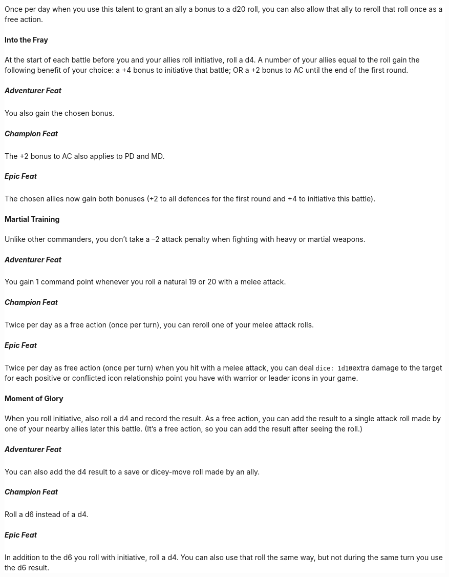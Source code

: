 Once per day when you use this talent to grant an ally a bonus to a d20 roll, you can also allow that ally to reroll that roll once as a free action.

#### Into the Fray

At the start of each battle before you and your allies roll initiative, roll a d4. A number of your allies equal to the roll gain the following benefit of your choice: a +4 bonus to initiative that battle; OR a +2 bonus to AC until the end of the first round.

##### Adventurer Feat

You also gain the chosen bonus.

##### Champion Feat

The +2 bonus to AC also applies to PD and MD.

##### Epic Feat

The chosen allies now gain both bonuses (+2 to all defences for the first round and +4 to initiative this battle).

#### Martial Training

Unlike other commanders, you don’t take a –2 attack penalty when fighting with heavy or martial weapons.

##### Adventurer Feat

You gain 1 command point whenever you roll a natural 19 or 20 with a melee attack.

##### Champion Feat

Twice per day as a free action (once per turn), you can reroll one of your melee attack rolls.

##### Epic Feat

Twice per day as free action (once per turn) when you hit with a melee attack, you can deal `dice: 1d10`extra damage to the target for each positive or conflicted icon relationship point you have with warrior or leader icons in your game.

#### Moment of Glory

When you roll initiative, also roll a d4 and record the result. As a free action, you can add the result to a single attack roll made by one of your nearby allies later this battle. (It’s a free action, so you can add the result after seeing the roll.)

##### Adventurer Feat

You can also add the d4 result to a save or dicey-move roll made by an ally.

##### Champion Feat

Roll a d6 instead of a d4.

##### Epic Feat

In addition to the d6 you roll with initiative, roll a d4. You can also use that roll the same way, but not during the same turn you use the d6 result.
